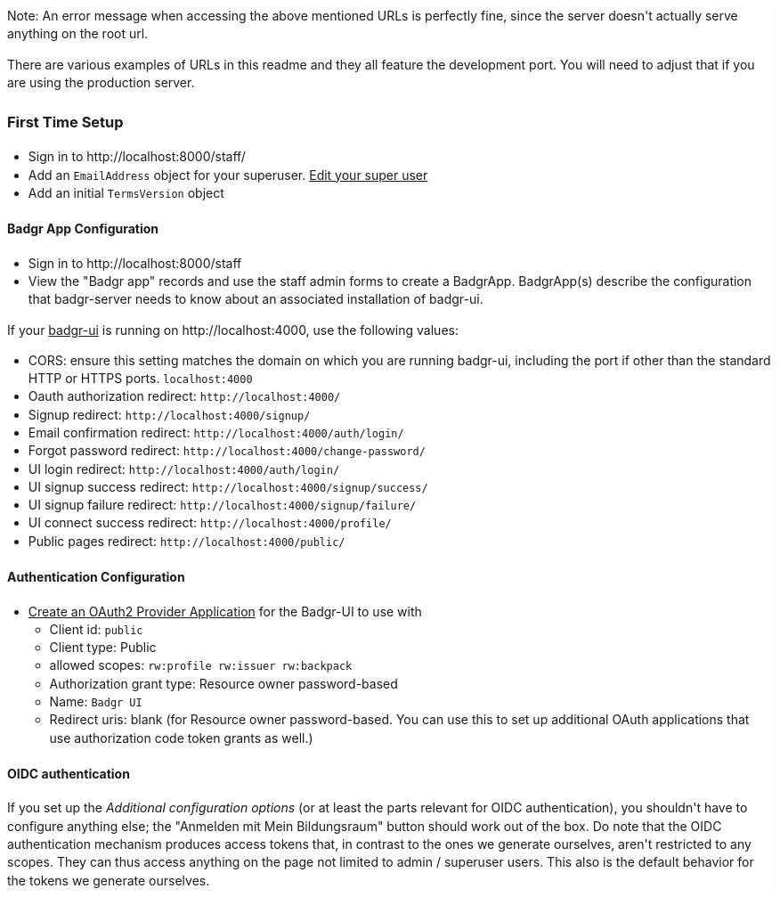 Note: An error message when accessing the above mentioned URLs is perfectly fine, since the server doesn't actually serve anything on the root url.

There are various examples of URLs in this readme and they all feature the development port. You will
need to adjust that if you are using the production server.

### First Time Setup

-   Sign in to http://localhost:8000/staff/
-   Add an `EmailAddress` object for your superuser. [Edit your super user](http://localhost:8000/staff/badgeuser/badgeuser/1/change/)
-   Add an initial `TermsVersion` object

#### Badgr App Configuration

-   Sign in to http://localhost:8000/staff
-   View the "Badgr app" records and use the staff admin forms to create a BadgrApp. BadgrApp(s) describe the configuration that badgr-server needs to know about an associated installation of badgr-ui.

If your [badgr-ui](https://github.com/concentricsky/badgr-ui) is running on http://localhost:4000, use the following values:

-   CORS: ensure this setting matches the domain on which you are running badgr-ui, including the port if other than the standard HTTP or HTTPS ports. `localhost:4000`
-   Oauth authorization redirect: `http://localhost:4000/`
-   Signup redirect: `http://localhost:4000/signup/`
-   Email confirmation redirect: `http://localhost:4000/auth/login/`
-   Forgot password redirect: `http://localhost:4000/change-password/`
-   UI login redirect: `http://localhost:4000/auth/login/`
-   UI signup success redirect: `http://localhost:4000/signup/success/`
-   UI signup failure redirect: `http://localhost:4000/signup/failure/`
-   UI connect success redirect: `http://localhost:4000/profile/`
-   Public pages redirect: `http://localhost:4000/public/`

#### Authentication Configuration

-   [Create an OAuth2 Provider Application](http://localhost:8000/staff/oauth2_provider/application/add/) for the Badgr-UI to use with
    -   Client id: `public`
    -   Client type: Public
    -   allowed scopes: `rw:profile rw:issuer rw:backpack`
    -   Authorization grant type: Resource owner password-based
    -   Name: `Badgr UI`
    -   Redirect uris: blank (for Resource owner password-based. You can use this to set up additional OAuth applications that use authorization code token grants as well.)

#### OIDC authentication

If you set up the _Additional configuration options_ (or at least the parts relevant for OIDC authentication), you shouldn't have to configure anything else; the "Anmelden mit Mein Bildungsraum" button should work out of the box.
Do note that the OIDC authentication mechanism produces access tokens that, in contrast to the ones we generate ourselves, aren't restricted to any scopes.
They can thus access anything on the page not limited to admin / superuser users. This also is the default behavior for the tokens we generate ourselves.
